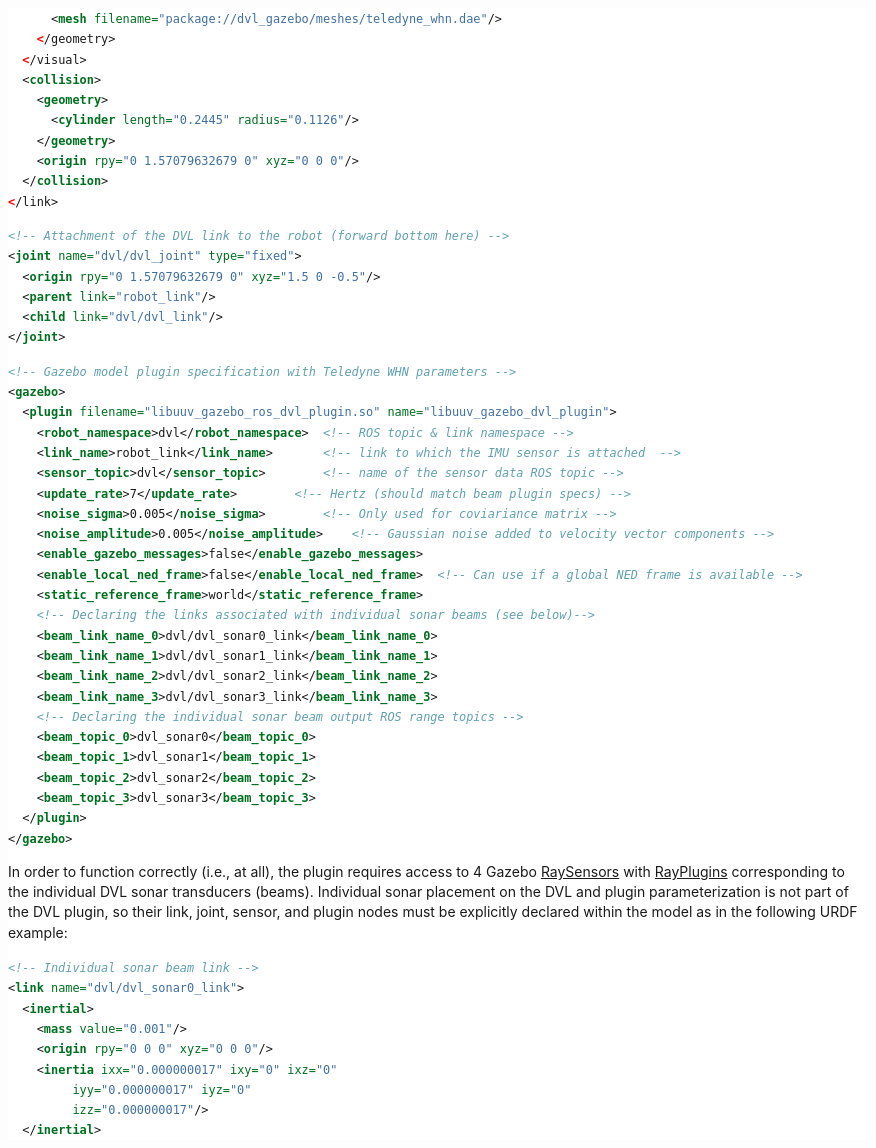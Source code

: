 ```xml
      <mesh filename="package://dvl_gazebo/meshes/teledyne_whn.dae"/>
    </geometry>
  </visual>
  <collision>
    <geometry>
      <cylinder length="0.2445" radius="0.1126"/>
    </geometry>
    <origin rpy="0 1.57079632679 0" xyz="0 0 0"/>
  </collision>
</link>
```
```xml
<!-- Attachment of the DVL link to the robot (forward bottom here) -->
<joint name="dvl/dvl_joint" type="fixed">
  <origin rpy="0 1.57079632679 0" xyz="1.5 0 -0.5"/>
  <parent link="robot_link"/>
  <child link="dvl/dvl_link"/>
</joint>
```
```xml
<!-- Gazebo model plugin specification with Teledyne WHN parameters -->
<gazebo>
  <plugin filename="libuuv_gazebo_ros_dvl_plugin.so" name="libuuv_gazebo_dvl_plugin">
    <robot_namespace>dvl</robot_namespace>	<!-- ROS topic & link namespace -->
    <link_name>robot_link</link_name>		<!-- link to which the IMU sensor is attached  -->
    <sensor_topic>dvl</sensor_topic> 		<!-- name of the sensor data ROS topic -->
    <update_rate>7</update_rate>		<!-- Hertz (should match beam plugin specs) -->
    <noise_sigma>0.005</noise_sigma>		<!-- Only used for coviariance matrix -->
    <noise_amplitude>0.005</noise_amplitude>	<!-- Gaussian noise added to velocity vector components -->
    <enable_gazebo_messages>false</enable_gazebo_messages>
    <enable_local_ned_frame>false</enable_local_ned_frame>  <!-- Can use if a global NED frame is available -->
    <static_reference_frame>world</static_reference_frame>
    <!-- Declaring the links associated with individual sonar beams (see below)-->
    <beam_link_name_0>dvl/dvl_sonar0_link</beam_link_name_0>
    <beam_link_name_1>dvl/dvl_sonar1_link</beam_link_name_1>
    <beam_link_name_2>dvl/dvl_sonar2_link</beam_link_name_2>
    <beam_link_name_3>dvl/dvl_sonar3_link</beam_link_name_3>
    <!-- Declaring the individual sonar beam output ROS range topics -->
    <beam_topic_0>dvl_sonar0</beam_topic_0>
    <beam_topic_1>dvl_sonar1</beam_topic_1>
    <beam_topic_2>dvl_sonar2</beam_topic_2>
    <beam_topic_3>dvl_sonar3</beam_topic_3>
  </plugin>
</gazebo>
```

In order to function correctly (i.e., at all), the plugin requires access to 4 Gazebo [RaySensors](http://osrf-distributions.s3.amazonaws.com/gazebo/api/9.0.0/classgazebo_1_1sensors_1_1RaySensor.html) with [RayPlugins](https://osrf-distributions.s3.amazonaws.com/gazebo/api/dev/classgazebo_1_1RayPlugin.html) corresponding to the individual DVL sonar transducers (beams).  Individual sonar placement on the DVL and plugin parameterization is not part of the DVL plugin, so their link, joint, sensor, and plugin nodes must be explicitly declared within the model as in the following URDF example:
```xml
<!-- Individual sonar beam link -->
<link name="dvl/dvl_sonar0_link">
  <inertial>
    <mass value="0.001"/>
    <origin rpy="0 0 0" xyz="0 0 0"/>
    <inertia ixx="0.000000017" ixy="0" ixz="0"
	     iyy="0.000000017" iyz="0"
	     izz="0.000000017"/>
  </inertial>
```